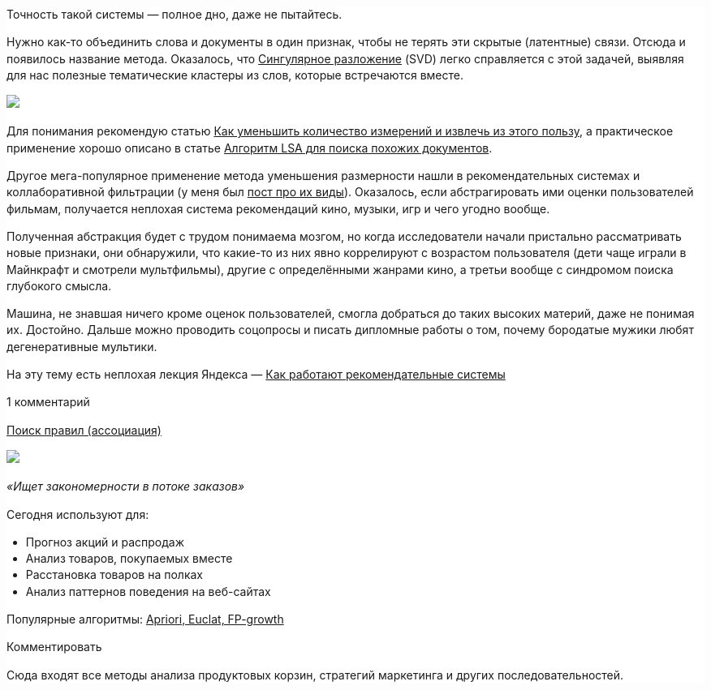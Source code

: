 Точность такой системы — полное дно, даже не пытайтесь.

Нужно как-то объединить слова и документы в один признак, чтобы не терять эти скрытые (латентные) связи. Отсюда и появилось название метода. Оказалось, что [Сингулярное разложение](https://ru.wikipedia.org/wiki/%D0%A1%D0%B8%D0%BD%D0%B3%D1%83%D0%BB%D1%8F%D1%80%D0%BD%D0%BE%D0%B5_%D1%80%D0%B0%D0%B7%D0%BB%D0%BE%D0%B6%D0%B5%D0%BD%D0%B8%D0%B5) (SVD) легко справляется с этой задачей, выявляя для нас полезные тематические кластеры из слов, которые встречаются вместе.

![](https://i.vas3k.blog/7rv.jpg)

Для понимания рекомендую статью [Как уменьшить количество измерений и извлечь из этого пользу](https://habr.com/post/275273/), а практическое применение хорошо описано в статье [Алгоритм LSA для поиска похожих документов](https://netpeak.net/ru/blog/algoritm-lsa-dlya-poiska-pohozhih-dokumentov/).

Другое мега-популярное применение метода уменьшения размерности нашли в рекомендательных системах и коллаборативной фильтрации (у меня был [пост про их виды](https://vas3k.blog/blog/355/)). Оказалось, если абстрагировать ими оценки пользователей фильмам, получается неплохая система рекомендаций кино, музыки, игр и чего угодно вообще.

Полученная абстракция будет с трудом понимаема мозгом, но когда исследователи начали пристально рассматривать новые признаки, они обнаружили, что какие-то из них явно коррелируют с возрастом пользователя (дети чаще играли в Майнкрафт и смотрели мультфильмы), другие с определёнными жанрами кино, а третьи вообще с синдромом поиска глубокого смысла.

Машина, не знавшая ничего кроме оценок пользователей, смогла добраться до таких высоких материй, даже не понимая их. Достойно. Дальше можно проводить соцопросы и писать дипломные работы о том, почему бородатые мужики любят дегенеративные мультики.

На эту тему есть неплохая лекция Яндекса — [Как работают рекомендательные системы](https://habr.com/company/yandex/blog/241455/)

  
  

1 комментарий

[Поиск правил (ассоциация)](https://vas3k.blog/blog/machine_learning/#poisk-pravil-assotsiatsiia)

![](https://i.vas3k.blog/7r1.jpg)

_«Ищет закономерности в потоке заказов»_

Сегодня используют для:

- Прогноз акций и распродаж
- Анализ товаров, покупаемых вместе
- Расстановка товаров на полках
- Анализ паттернов поведения на веб-сайтах

Популярные алгоритмы: [Apriori, Euclat, FP-growth](https://en.wikipedia.org/wiki/Association_rule_learning#Algorithms)

  
  

Комментировать

Сюда входят все методы анализа продуктовых корзин, стратегий маркетинга и других последовательностей.
